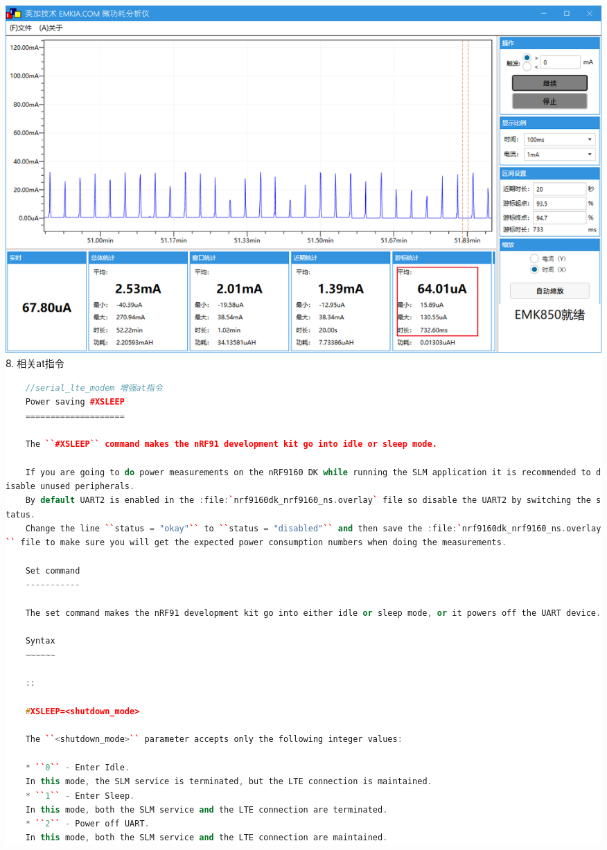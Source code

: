![图片](/assets/images/post/low_power_cfg_5.png)
8. 相关at指令<br>
```cpp
    //serial_lte_modem 增强at指令
    Power saving #XSLEEP
    ====================

    The ``#XSLEEP`` command makes the nRF91 development kit go into idle or sleep mode.

    If you are going to do power measurements on the nRF9160 DK while running the SLM application it is recommended to disable unused peripherals.
    By default UART2 is enabled in the :file:`nrf9160dk_nrf9160_ns.overlay` file so disable the UART2 by switching the status.
    Change the line ``status = "okay"`` to ``status = "disabled"`` and then save the :file:`nrf9160dk_nrf9160_ns.overlay`` file to make sure you will get the expected power consumption numbers when doing the measurements.

    Set command
    -----------

    The set command makes the nRF91 development kit go into either idle or sleep mode, or it powers off the UART device.

    Syntax
    ~~~~~~

    ::

    #XSLEEP=<shutdown_mode>

    The ``<shutdown_mode>`` parameter accepts only the following integer values:

    * ``0`` - Enter Idle.
    In this mode, the SLM service is terminated, but the LTE connection is maintained.
    * ``1`` - Enter Sleep.
    In this mode, both the SLM service and the LTE connection are terminated.
    * ``2`` - Power off UART.
    In this mode, both the SLM service and the LTE connection are maintained.
```